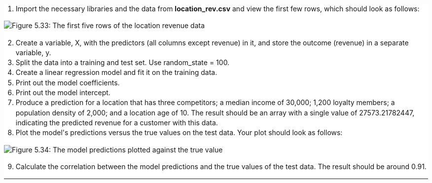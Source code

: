 1. Import the necessary libraries and the data from **location_rev.csv** and view the first few rows, which should look as follows:

![Figure 5.33: The first five rows of the location revenue data](images/Figure-5.33.jpg)

2.	Create a variable, X, with the predictors (all columns except revenue) in it, and store the outcome (revenue) in a separate variable, y.
3.	Split the data into a training and test set. Use random_state = 100.
4.	Create a linear regression model and fit it on the training data.
5.	Print out the model coefficients.
6.	Print out the model intercept.
7.	Produce a prediction for a location that has three competitors; a median income of 30,000; 1,200 loyalty members; a population density of 2,000; and a location age of 10. The result should be an array with a single value of 27573.21782447, indicating the predicted revenue for a customer with this data.
8.	Plot the model's predictions versus the true values on the test data. Your plot should look as follows:

![Figure 5.34: The model predictions plotted against the true value](images/Figure-5.34.jpg)

9. Calculate the correlation between the model predictions and the true values of the test data.
The result should be around 0.91.

---

